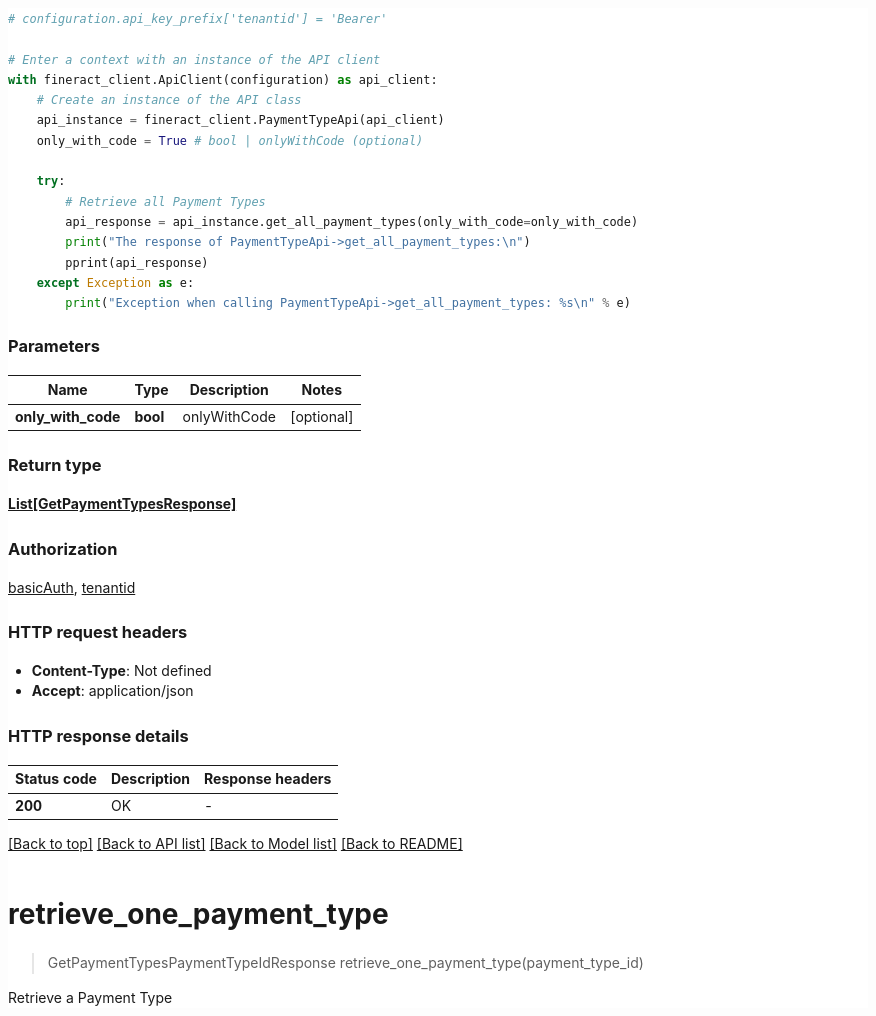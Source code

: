 ```python
# configuration.api_key_prefix['tenantid'] = 'Bearer'

# Enter a context with an instance of the API client
with fineract_client.ApiClient(configuration) as api_client:
    # Create an instance of the API class
    api_instance = fineract_client.PaymentTypeApi(api_client)
    only_with_code = True # bool | onlyWithCode (optional)

    try:
        # Retrieve all Payment Types
        api_response = api_instance.get_all_payment_types(only_with_code=only_with_code)
        print("The response of PaymentTypeApi->get_all_payment_types:\n")
        pprint(api_response)
    except Exception as e:
        print("Exception when calling PaymentTypeApi->get_all_payment_types: %s\n" % e)
```



### Parameters


Name | Type | Description  | Notes
------------- | ------------- | ------------- | -------------
 **only_with_code** | **bool**| onlyWithCode | [optional] 

### Return type

[**List[GetPaymentTypesResponse]**](GetPaymentTypesResponse.md)

### Authorization

[basicAuth](../README.md#basicAuth), [tenantid](../README.md#tenantid)

### HTTP request headers

 - **Content-Type**: Not defined
 - **Accept**: application/json

### HTTP response details

| Status code | Description | Response headers |
|-------------|-------------|------------------|
**200** | OK |  -  |

[[Back to top]](#) [[Back to API list]](../README.md#documentation-for-api-endpoints) [[Back to Model list]](../README.md#documentation-for-models) [[Back to README]](../README.md)

# **retrieve_one_payment_type**
> GetPaymentTypesPaymentTypeIdResponse retrieve_one_payment_type(payment_type_id)

Retrieve a Payment Type
